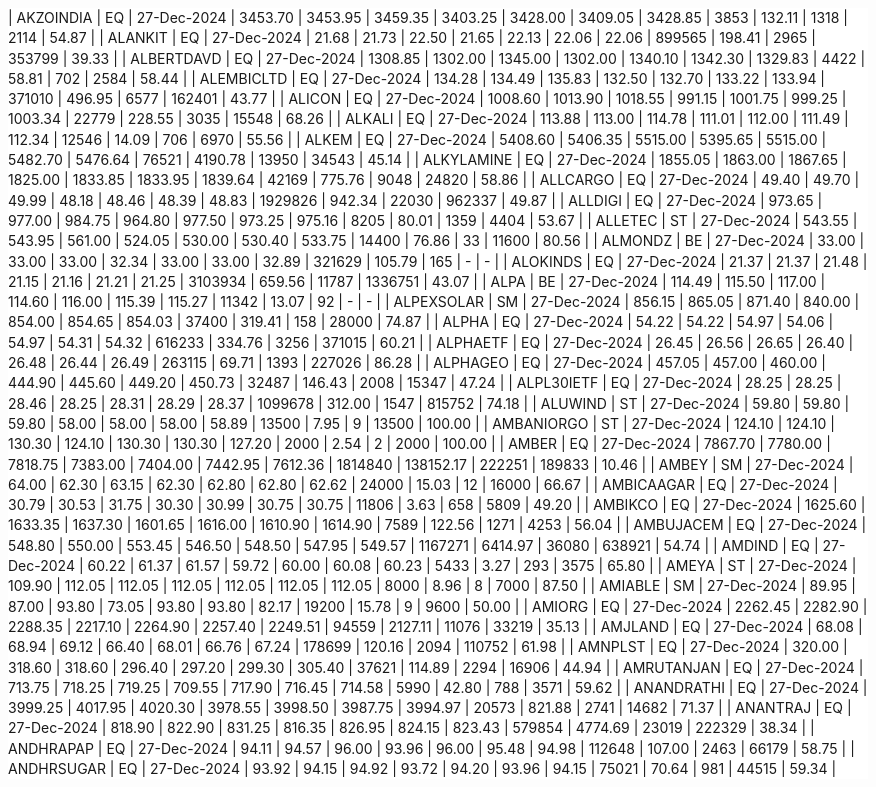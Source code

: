 | AKZOINDIA | EQ | 27-Dec-2024 | 3453.70 | 3453.95 | 3459.35 | 3403.25 | 3428.00 | 3409.05 | 3428.85 | 3853 | 132.11 | 1318 | 2114 | 54.87 |
| ALANKIT | EQ | 27-Dec-2024 | 21.68 | 21.73 | 22.50 | 21.65 | 22.13 | 22.06 | 22.06 | 899565 | 198.41 | 2965 | 353799 | 39.33 |
| ALBERTDAVD | EQ | 27-Dec-2024 | 1308.85 | 1302.00 | 1345.00 | 1302.00 | 1340.10 | 1342.30 | 1329.83 | 4422 | 58.81 | 702 | 2584 | 58.44 |
| ALEMBICLTD | EQ | 27-Dec-2024 | 134.28 | 134.49 | 135.83 | 132.50 | 132.70 | 133.22 | 133.94 | 371010 | 496.95 | 6577 | 162401 | 43.77 |
| ALICON | EQ | 27-Dec-2024 | 1008.60 | 1013.90 | 1018.55 | 991.15 | 1001.75 | 999.25 | 1003.34 | 22779 | 228.55 | 3035 | 15548 | 68.26 |
| ALKALI | EQ | 27-Dec-2024 | 113.88 | 113.00 | 114.78 | 111.01 | 112.00 | 111.49 | 112.34 | 12546 | 14.09 | 706 | 6970 | 55.56 |
| ALKEM | EQ | 27-Dec-2024 | 5408.60 | 5406.35 | 5515.00 | 5395.65 | 5515.00 | 5482.70 | 5476.64 | 76521 | 4190.78 | 13950 | 34543 | 45.14 |
| ALKYLAMINE | EQ | 27-Dec-2024 | 1855.05 | 1863.00 | 1867.65 | 1825.00 | 1833.85 | 1833.95 | 1839.64 | 42169 | 775.76 | 9048 | 24820 | 58.86 |
| ALLCARGO | EQ | 27-Dec-2024 | 49.40 | 49.70 | 49.99 | 48.18 | 48.46 | 48.39 | 48.83 | 1929826 | 942.34 | 22030 | 962337 | 49.87 |
| ALLDIGI | EQ | 27-Dec-2024 | 973.65 | 977.00 | 984.75 | 964.80 | 977.50 | 973.25 | 975.16 | 8205 | 80.01 | 1359 | 4404 | 53.67 |
| ALLETEC | ST | 27-Dec-2024 | 543.55 | 543.95 | 561.00 | 524.05 | 530.00 | 530.40 | 533.75 | 14400 | 76.86 | 33 | 11600 | 80.56 |
| ALMONDZ | BE | 27-Dec-2024 | 33.00 | 33.00 | 33.00 | 32.34 | 33.00 | 33.00 | 32.89 | 321629 | 105.79 | 165 | - | - |
| ALOKINDS | EQ | 27-Dec-2024 | 21.37 | 21.37 | 21.48 | 21.15 | 21.16 | 21.21 | 21.25 | 3103934 | 659.56 | 11787 | 1336751 | 43.07 |
| ALPA | BE | 27-Dec-2024 | 114.49 | 115.50 | 117.00 | 114.60 | 116.00 | 115.39 | 115.27 | 11342 | 13.07 | 92 | - | - |
| ALPEXSOLAR | SM | 27-Dec-2024 | 856.15 | 865.05 | 871.40 | 840.00 | 854.00 | 854.65 | 854.03 | 37400 | 319.41 | 158 | 28000 | 74.87 |
| ALPHA | EQ | 27-Dec-2024 | 54.22 | 54.22 | 54.97 | 54.06 | 54.97 | 54.31 | 54.32 | 616233 | 334.76 | 3256 | 371015 | 60.21 |
| ALPHAETF | EQ | 27-Dec-2024 | 26.45 | 26.56 | 26.65 | 26.40 | 26.48 | 26.44 | 26.49 | 263115 | 69.71 | 1393 | 227026 | 86.28 |
| ALPHAGEO | EQ | 27-Dec-2024 | 457.05 | 457.00 | 460.00 | 444.90 | 445.60 | 449.20 | 450.73 | 32487 | 146.43 | 2008 | 15347 | 47.24 |
| ALPL30IETF | EQ | 27-Dec-2024 | 28.25 | 28.25 | 28.46 | 28.25 | 28.31 | 28.29 | 28.37 | 1099678 | 312.00 | 1547 | 815752 | 74.18 |
| ALUWIND | ST | 27-Dec-2024 | 59.80 | 59.80 | 59.80 | 58.00 | 58.00 | 58.00 | 58.89 | 13500 | 7.95 | 9 | 13500 | 100.00 |
| AMBANIORGO | ST | 27-Dec-2024 | 124.10 | 124.10 | 130.30 | 124.10 | 130.30 | 130.30 | 127.20 | 2000 | 2.54 | 2 | 2000 | 100.00 |
| AMBER | EQ | 27-Dec-2024 | 7867.70 | 7780.00 | 7818.75 | 7383.00 | 7404.00 | 7442.95 | 7612.36 | 1814840 | 138152.17 | 222251 | 189833 | 10.46 |
| AMBEY | SM | 27-Dec-2024 | 64.00 | 62.30 | 63.15 | 62.30 | 62.80 | 62.80 | 62.62 | 24000 | 15.03 | 12 | 16000 | 66.67 |
| AMBICAAGAR | EQ | 27-Dec-2024 | 30.79 | 30.53 | 31.75 | 30.30 | 30.99 | 30.75 | 30.75 | 11806 | 3.63 | 658 | 5809 | 49.20 |
| AMBIKCO | EQ | 27-Dec-2024 | 1625.60 | 1633.35 | 1637.30 | 1601.65 | 1616.00 | 1610.90 | 1614.90 | 7589 | 122.56 | 1271 | 4253 | 56.04 |
| AMBUJACEM | EQ | 27-Dec-2024 | 548.80 | 550.00 | 553.45 | 546.50 | 548.50 | 547.95 | 549.57 | 1167271 | 6414.97 | 36080 | 638921 | 54.74 |
| AMDIND | EQ | 27-Dec-2024 | 60.22 | 61.37 | 61.57 | 59.72 | 60.00 | 60.08 | 60.23 | 5433 | 3.27 | 293 | 3575 | 65.80 |
| AMEYA | ST | 27-Dec-2024 | 109.90 | 112.05 | 112.05 | 112.05 | 112.05 | 112.05 | 112.05 | 8000 | 8.96 | 8 | 7000 | 87.50 |
| AMIABLE | SM | 27-Dec-2024 | 89.95 | 87.00 | 93.80 | 73.05 | 93.80 | 93.80 | 82.17 | 19200 | 15.78 | 9 | 9600 | 50.00 |
| AMIORG | EQ | 27-Dec-2024 | 2262.45 | 2282.90 | 2288.35 | 2217.10 | 2264.90 | 2257.40 | 2249.51 | 94559 | 2127.11 | 11076 | 33219 | 35.13 |
| AMJLAND | EQ | 27-Dec-2024 | 68.08 | 68.94 | 69.12 | 66.40 | 68.01 | 66.76 | 67.24 | 178699 | 120.16 | 2094 | 110752 | 61.98 |
| AMNPLST | EQ | 27-Dec-2024 | 320.00 | 318.60 | 318.60 | 296.40 | 297.20 | 299.30 | 305.40 | 37621 | 114.89 | 2294 | 16906 | 44.94 |
| AMRUTANJAN | EQ | 27-Dec-2024 | 713.75 | 718.25 | 719.25 | 709.55 | 717.90 | 716.45 | 714.58 | 5990 | 42.80 | 788 | 3571 | 59.62 |
| ANANDRATHI | EQ | 27-Dec-2024 | 3999.25 | 4017.95 | 4020.30 | 3978.55 | 3998.50 | 3987.75 | 3994.97 | 20573 | 821.88 | 2741 | 14682 | 71.37 |
| ANANTRAJ | EQ | 27-Dec-2024 | 818.90 | 822.90 | 831.25 | 816.35 | 826.95 | 824.15 | 823.43 | 579854 | 4774.69 | 23019 | 222329 | 38.34 |
| ANDHRAPAP | EQ | 27-Dec-2024 | 94.11 | 94.57 | 96.00 | 93.96 | 96.00 | 95.48 | 94.98 | 112648 | 107.00 | 2463 | 66179 | 58.75 |
| ANDHRSUGAR | EQ | 27-Dec-2024 | 93.92 | 94.15 | 94.92 | 93.72 | 94.20 | 93.96 | 94.15 | 75021 | 70.64 | 981 | 44515 | 59.34 |